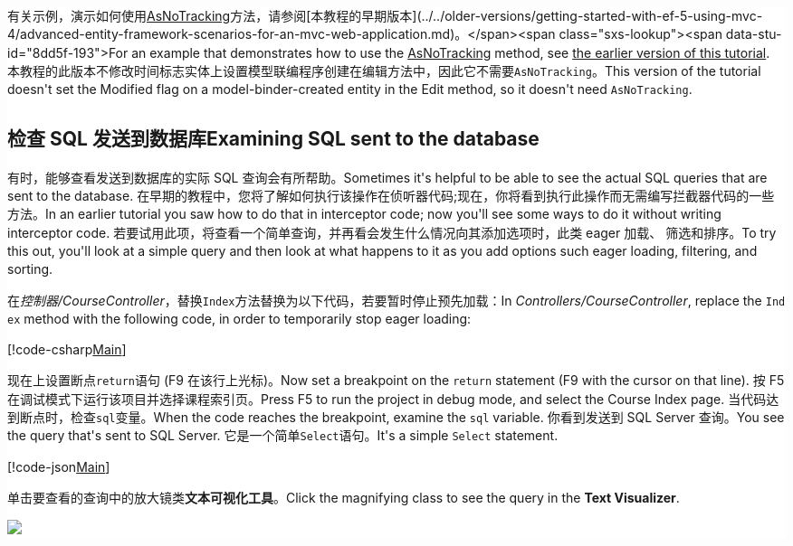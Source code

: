 <span data-ttu-id="8dd5f-193">有关示例，演示如何使用[AsNoTracking](https://msdn.microsoft.com/library/gg679352(v=vs.103).aspx)方法，请参阅[本教程的早期版本](../../older-versions/getting-started-with-ef-5-using-mvc-4/advanced-entity-framework-scenarios-for-an-mvc-web-application.md)。</span><span class="sxs-lookup"><span data-stu-id="8dd5f-193">For an example that demonstrates how to use the [AsNoTracking](https://msdn.microsoft.com/library/gg679352(v=vs.103).aspx) method, see [the earlier version of this tutorial](../../older-versions/getting-started-with-ef-5-using-mvc-4/advanced-entity-framework-scenarios-for-an-mvc-web-application.md).</span></span> <span data-ttu-id="8dd5f-194">本教程的此版本不修改时间标志实体上设置模型联编程序创建在编辑方法中，因此它不需要`AsNoTracking`。</span><span class="sxs-lookup"><span data-stu-id="8dd5f-194">This version of the tutorial doesn't set the Modified flag on a model-binder-created entity in the Edit method, so it doesn't need `AsNoTracking`.</span></span>

<a id="sql"></a>
## <a name="examining-sql-sent-to-the-database"></a><span data-ttu-id="8dd5f-195">检查 SQL 发送到数据库</span><span class="sxs-lookup"><span data-stu-id="8dd5f-195">Examining SQL sent to the database</span></span>

<span data-ttu-id="8dd5f-196">有时，能够查看发送到数据库的实际 SQL 查询会有所帮助。</span><span class="sxs-lookup"><span data-stu-id="8dd5f-196">Sometimes it's helpful to be able to see the actual SQL queries that are sent to the database.</span></span> <span data-ttu-id="8dd5f-197">在早期的教程中，您将了解如何执行该操作在侦听器代码;现在，你将看到执行此操作而无需编写拦截器代码的一些方法。</span><span class="sxs-lookup"><span data-stu-id="8dd5f-197">In an earlier tutorial you saw how to do that in interceptor code; now you'll see some ways to do it without writing interceptor code.</span></span> <span data-ttu-id="8dd5f-198">若要试用此项，将查看一个简单查询，并再看会发生什么情况向其添加选项时，此类 eager 加载、 筛选和排序。</span><span class="sxs-lookup"><span data-stu-id="8dd5f-198">To try this out, you'll look at a simple query and then look at what happens to it as you add options such eager loading, filtering, and sorting.</span></span>

<span data-ttu-id="8dd5f-199">在*控制器/CourseController*，替换`Index`方法替换为以下代码，若要暂时停止预先加载：</span><span class="sxs-lookup"><span data-stu-id="8dd5f-199">In *Controllers/CourseController*, replace the `Index` method with the following code, in order to temporarily stop eager loading:</span></span>

[!code-csharp[Main](advanced-entity-framework-scenarios-for-an-mvc-web-application/samples/sample6.cs)]

<span data-ttu-id="8dd5f-200">现在上设置断点`return`语句 (F9 在该行上光标)。</span><span class="sxs-lookup"><span data-stu-id="8dd5f-200">Now set a breakpoint on the `return` statement (F9 with the cursor on that line).</span></span> <span data-ttu-id="8dd5f-201">按 F5 在调试模式下运行该项目并选择课程索引页。</span><span class="sxs-lookup"><span data-stu-id="8dd5f-201">Press F5 to run the project in debug mode, and select the Course Index page.</span></span> <span data-ttu-id="8dd5f-202">当代码达到断点时，检查`sql`变量。</span><span class="sxs-lookup"><span data-stu-id="8dd5f-202">When the code reaches the breakpoint, examine the `sql` variable.</span></span> <span data-ttu-id="8dd5f-203">你看到发送到 SQL Server 查询。</span><span class="sxs-lookup"><span data-stu-id="8dd5f-203">You see the query that's sent to SQL Server.</span></span> <span data-ttu-id="8dd5f-204">它是一个简单`Select`语句。</span><span class="sxs-lookup"><span data-stu-id="8dd5f-204">It's a simple `Select` statement.</span></span>

[!code-json[Main](advanced-entity-framework-scenarios-for-an-mvc-web-application/samples/sample7.json)]

<span data-ttu-id="8dd5f-205">单击要查看的查询中的放大镜类**文本可视化工具**。</span><span class="sxs-lookup"><span data-stu-id="8dd5f-205">Click the magnifying class to see the query in the **Text Visualizer**.</span></span>

![](advanced-entity-framework-scenarios-for-an-mvc-web-application/_static/image10.png)
